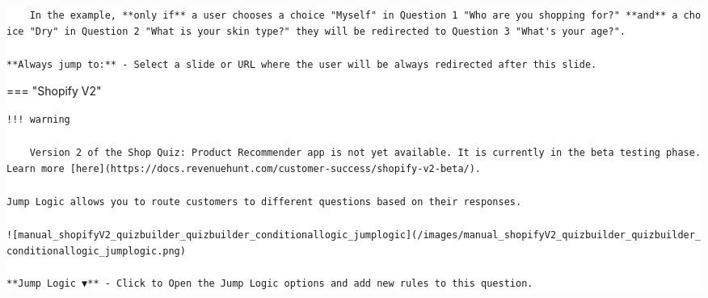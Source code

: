         In the example, **only if** a user chooses a choice "Myself" in Question 1 "Who are you shopping for?" **and** a choice "Dry" in Question 2 "What is your skin type?" they will be redirected to Question 3 "What's your age?".

    **Always jump to:** - Select a slide or URL where the user will be always redirected after this slide.

=== "Shopify V2"

    !!! warning

        Version 2 of the Shop Quiz: Product Recommender app is not yet available. It is currently in the beta testing phase. Learn more [here](https://docs.revenuehunt.com/customer-success/shopify-v2-beta/).

    Jump Logic allows you to route customers to different questions based on their responses.

    ![manual_shopifyV2_quizbuilder_quizbuilder_conditionallogic_jumplogic](/images/manual_shopifyV2_quizbuilder_quizbuilder_conditionallogic_jumplogic.png)

    **Jump Logic ▼** - Click to Open the Jump Logic options and add new rules to this question.
